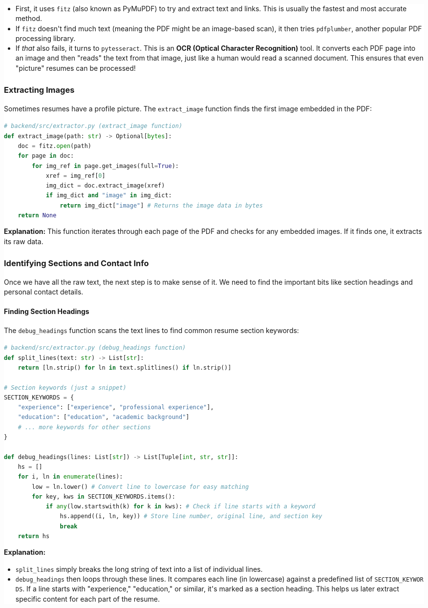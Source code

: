 *   First, it uses `fitz` (also known as PyMuPDF) to try and extract text and links. This is usually the fastest and most accurate method.
*   If `fitz` doesn't find much text (meaning the PDF might be an image-based scan), it then tries `pdfplumber`, another popular PDF processing library.
*   If *that* also fails, it turns to `pytesseract`. This is an **OCR (Optical Character Recognition)** tool. It converts each PDF page into an image and then "reads" the text from that image, just like a human would read a scanned document. This ensures that even "picture" resumes can be processed!

### Extracting Images

Sometimes resumes have a profile picture. The `extract_image` function finds the first image embedded in the PDF:

```python
# backend/src/extractor.py (extract_image function)
def extract_image(path: str) -> Optional[bytes]:
    doc = fitz.open(path)
    for page in doc:
        for img_ref in page.get_images(full=True):
            xref = img_ref[0]
            img_dict = doc.extract_image(xref)
            if img_dict and "image" in img_dict:
                return img_dict["image"] # Returns the image data in bytes
    return None
```
**Explanation:** This function iterates through each page of the PDF and checks for any embedded images. If it finds one, it extracts its raw data.

### Identifying Sections and Contact Info

Once we have all the raw text, the next step is to make sense of it. We need to find the important bits like section headings and personal contact details.

#### Finding Section Headings

The `debug_headings` function scans the text lines to find common resume section keywords:

```python
# backend/src/extractor.py (debug_headings function)
def split_lines(text: str) -> List[str]:
    return [ln.strip() for ln in text.splitlines() if ln.strip()]

# Section keywords (just a snippet)
SECTION_KEYWORDS = {
    "experience": ["experience", "professional experience"],
    "education": ["education", "academic background"]
    # ... more keywords for other sections
}

def debug_headings(lines: List[str]) -> List[Tuple[int, str, str]]:
    hs = []
    for i, ln in enumerate(lines):
        low = ln.lower() # Convert line to lowercase for easy matching
        for key, kws in SECTION_KEYWORDS.items():
            if any(low.startswith(k) for k in kws): # Check if line starts with a keyword
                hs.append((i, ln, key)) # Store line number, original line, and section key
                break
    return hs
```
**Explanation:**
*   `split_lines` simply breaks the long string of text into a list of individual lines.
*   `debug_headings` then loops through these lines. It compares each line (in lowercase) against a predefined list of `SECTION_KEYWORDS`. If a line starts with "experience," "education," or similar, it's marked as a section heading. This helps us later extract specific content for each part of the resume.
